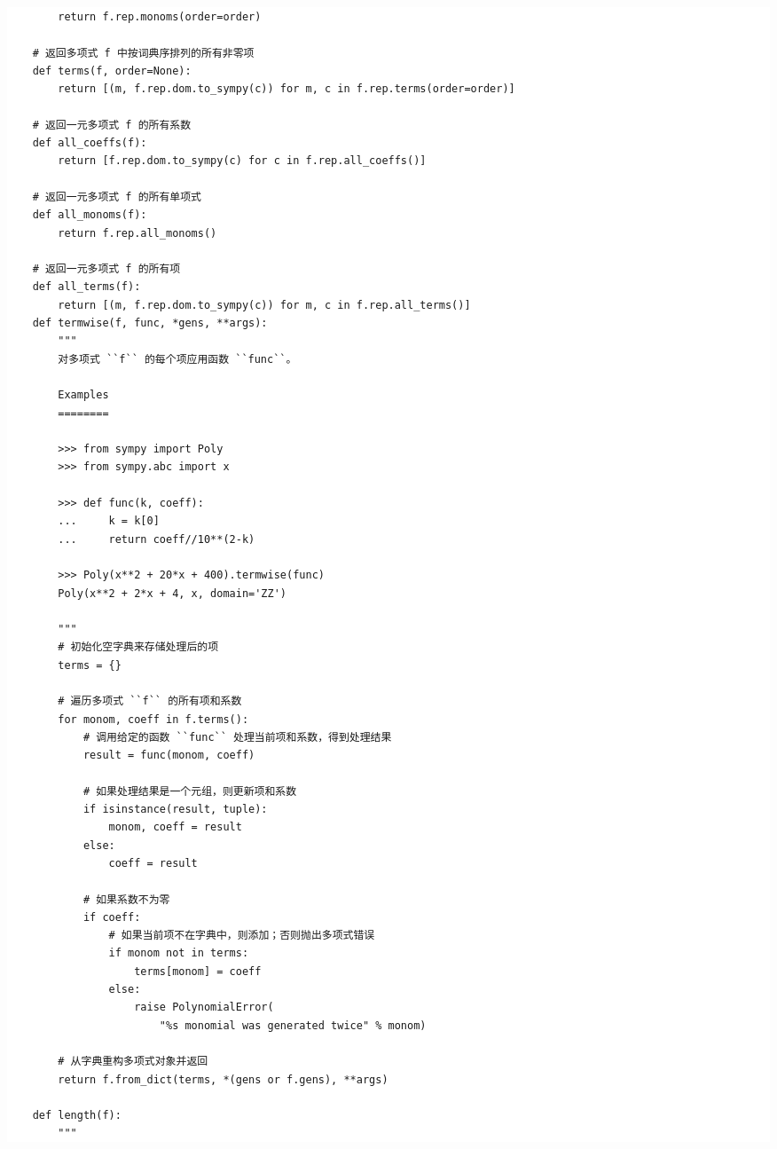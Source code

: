 ```
        return f.rep.monoms(order=order)
    
    # 返回多项式 f 中按词典序排列的所有非零项
    def terms(f, order=None):
        return [(m, f.rep.dom.to_sympy(c)) for m, c in f.rep.terms(order=order)]
    
    # 返回一元多项式 f 的所有系数
    def all_coeffs(f):
        return [f.rep.dom.to_sympy(c) for c in f.rep.all_coeffs()]
    
    # 返回一元多项式 f 的所有单项式
    def all_monoms(f):
        return f.rep.all_monoms()
    
    # 返回一元多项式 f 的所有项
    def all_terms(f):
        return [(m, f.rep.dom.to_sympy(c)) for m, c in f.rep.all_terms()]
    def termwise(f, func, *gens, **args):
        """
        对多项式 ``f`` 的每个项应用函数 ``func``。

        Examples
        ========

        >>> from sympy import Poly
        >>> from sympy.abc import x

        >>> def func(k, coeff):
        ...     k = k[0]
        ...     return coeff//10**(2-k)

        >>> Poly(x**2 + 20*x + 400).termwise(func)
        Poly(x**2 + 2*x + 4, x, domain='ZZ')

        """
        # 初始化空字典来存储处理后的项
        terms = {}

        # 遍历多项式 ``f`` 的所有项和系数
        for monom, coeff in f.terms():
            # 调用给定的函数 ``func`` 处理当前项和系数，得到处理结果
            result = func(monom, coeff)

            # 如果处理结果是一个元组，则更新项和系数
            if isinstance(result, tuple):
                monom, coeff = result
            else:
                coeff = result

            # 如果系数不为零
            if coeff:
                # 如果当前项不在字典中，则添加；否则抛出多项式错误
                if monom not in terms:
                    terms[monom] = coeff
                else:
                    raise PolynomialError(
                        "%s monomial was generated twice" % monom)

        # 从字典重构多项式对象并返回
        return f.from_dict(terms, *(gens or f.gens), **args)

    def length(f):
        """
```
